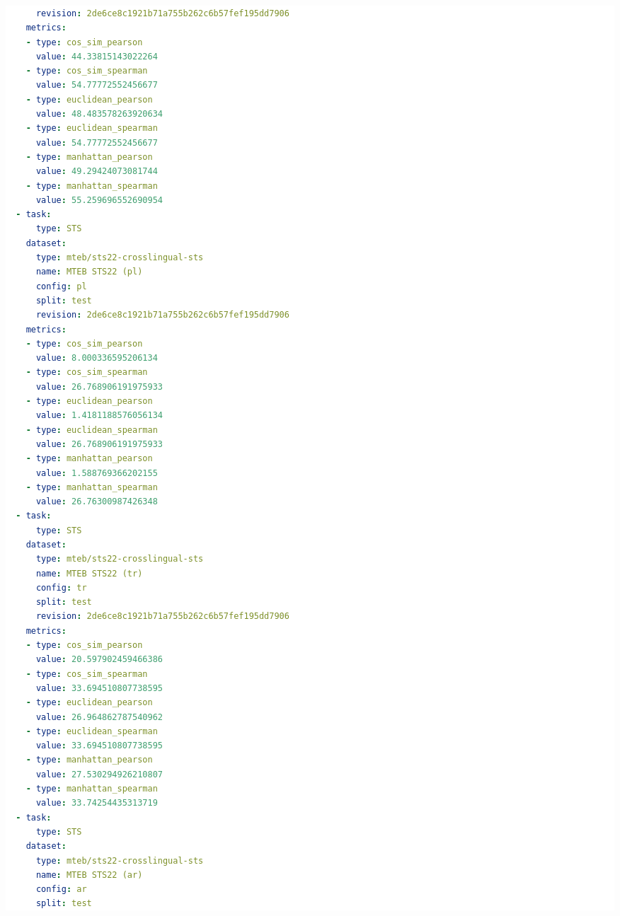 ```yaml
      revision: 2de6ce8c1921b71a755b262c6b57fef195dd7906
    metrics:
    - type: cos_sim_pearson
      value: 44.33815143022264
    - type: cos_sim_spearman
      value: 54.77772552456677
    - type: euclidean_pearson
      value: 48.483578263920634
    - type: euclidean_spearman
      value: 54.77772552456677
    - type: manhattan_pearson
      value: 49.29424073081744
    - type: manhattan_spearman
      value: 55.259696552690954
  - task:
      type: STS
    dataset:
      type: mteb/sts22-crosslingual-sts
      name: MTEB STS22 (pl)
      config: pl
      split: test
      revision: 2de6ce8c1921b71a755b262c6b57fef195dd7906
    metrics:
    - type: cos_sim_pearson
      value: 8.000336595206134
    - type: cos_sim_spearman
      value: 26.768906191975933
    - type: euclidean_pearson
      value: 1.4181188576056134
    - type: euclidean_spearman
      value: 26.768906191975933
    - type: manhattan_pearson
      value: 1.588769366202155
    - type: manhattan_spearman
      value: 26.76300987426348
  - task:
      type: STS
    dataset:
      type: mteb/sts22-crosslingual-sts
      name: MTEB STS22 (tr)
      config: tr
      split: test
      revision: 2de6ce8c1921b71a755b262c6b57fef195dd7906
    metrics:
    - type: cos_sim_pearson
      value: 20.597902459466386
    - type: cos_sim_spearman
      value: 33.694510807738595
    - type: euclidean_pearson
      value: 26.964862787540962
    - type: euclidean_spearman
      value: 33.694510807738595
    - type: manhattan_pearson
      value: 27.530294926210807
    - type: manhattan_spearman
      value: 33.74254435313719
  - task:
      type: STS
    dataset:
      type: mteb/sts22-crosslingual-sts
      name: MTEB STS22 (ar)
      config: ar
      split: test
```